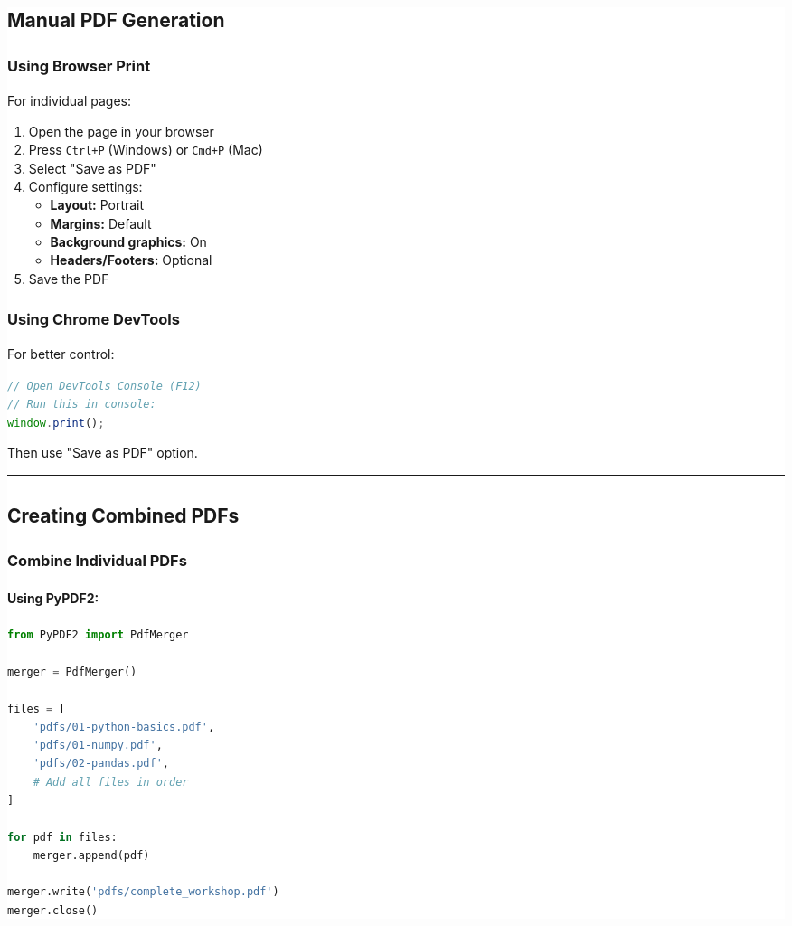 
## Manual PDF Generation

### Using Browser Print

For individual pages:

1. Open the page in your browser
2. Press `Ctrl+P` (Windows) or `Cmd+P` (Mac)
3. Select "Save as PDF"
4. Configure settings:
   - **Layout:** Portrait
   - **Margins:** Default
   - **Background graphics:** On
   - **Headers/Footers:** Optional
5. Save the PDF

### Using Chrome DevTools

For better control:

```javascript
// Open DevTools Console (F12)
// Run this in console:
window.print();
```

Then use "Save as PDF" option.

---

## Creating Combined PDFs

### Combine Individual PDFs

#### Using PyPDF2:

```python
from PyPDF2 import PdfMerger

merger = PdfMerger()

files = [
    'pdfs/01-python-basics.pdf',
    'pdfs/01-numpy.pdf',
    'pdfs/02-pandas.pdf',
    # Add all files in order
]

for pdf in files:
    merger.append(pdf)

merger.write('pdfs/complete_workshop.pdf')
merger.close()
```
